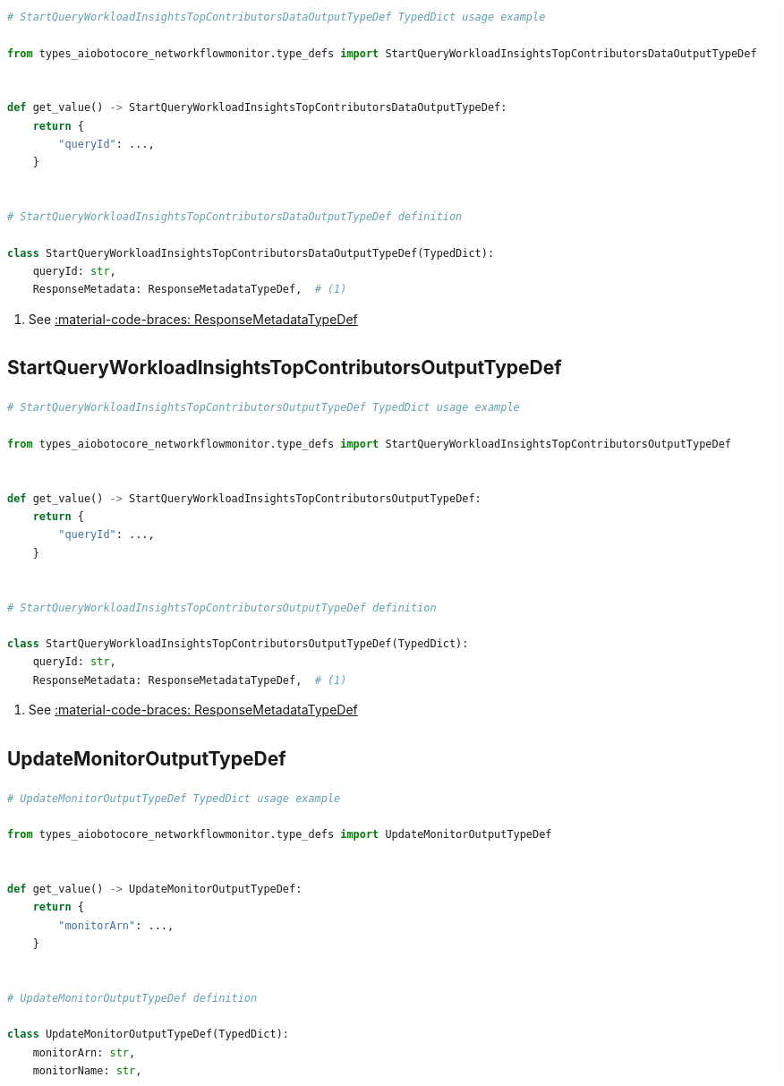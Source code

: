 ```python
# StartQueryWorkloadInsightsTopContributorsDataOutputTypeDef TypedDict usage example

from types_aiobotocore_networkflowmonitor.type_defs import StartQueryWorkloadInsightsTopContributorsDataOutputTypeDef


def get_value() -> StartQueryWorkloadInsightsTopContributorsDataOutputTypeDef:
    return {
        "queryId": ...,
    }


# StartQueryWorkloadInsightsTopContributorsDataOutputTypeDef definition

class StartQueryWorkloadInsightsTopContributorsDataOutputTypeDef(TypedDict):
    queryId: str,
    ResponseMetadata: ResponseMetadataTypeDef,  # (1)
```

1. See [:material-code-braces: ResponseMetadataTypeDef](./type_defs.md#responsemetadatatypedef)

## StartQueryWorkloadInsightsTopContributorsOutputTypeDef

```python
# StartQueryWorkloadInsightsTopContributorsOutputTypeDef TypedDict usage example

from types_aiobotocore_networkflowmonitor.type_defs import StartQueryWorkloadInsightsTopContributorsOutputTypeDef


def get_value() -> StartQueryWorkloadInsightsTopContributorsOutputTypeDef:
    return {
        "queryId": ...,
    }


# StartQueryWorkloadInsightsTopContributorsOutputTypeDef definition

class StartQueryWorkloadInsightsTopContributorsOutputTypeDef(TypedDict):
    queryId: str,
    ResponseMetadata: ResponseMetadataTypeDef,  # (1)
```

1. See [:material-code-braces: ResponseMetadataTypeDef](./type_defs.md#responsemetadatatypedef)

## UpdateMonitorOutputTypeDef

```python
# UpdateMonitorOutputTypeDef TypedDict usage example

from types_aiobotocore_networkflowmonitor.type_defs import UpdateMonitorOutputTypeDef


def get_value() -> UpdateMonitorOutputTypeDef:
    return {
        "monitorArn": ...,
    }


# UpdateMonitorOutputTypeDef definition

class UpdateMonitorOutputTypeDef(TypedDict):
    monitorArn: str,
    monitorName: str,
```